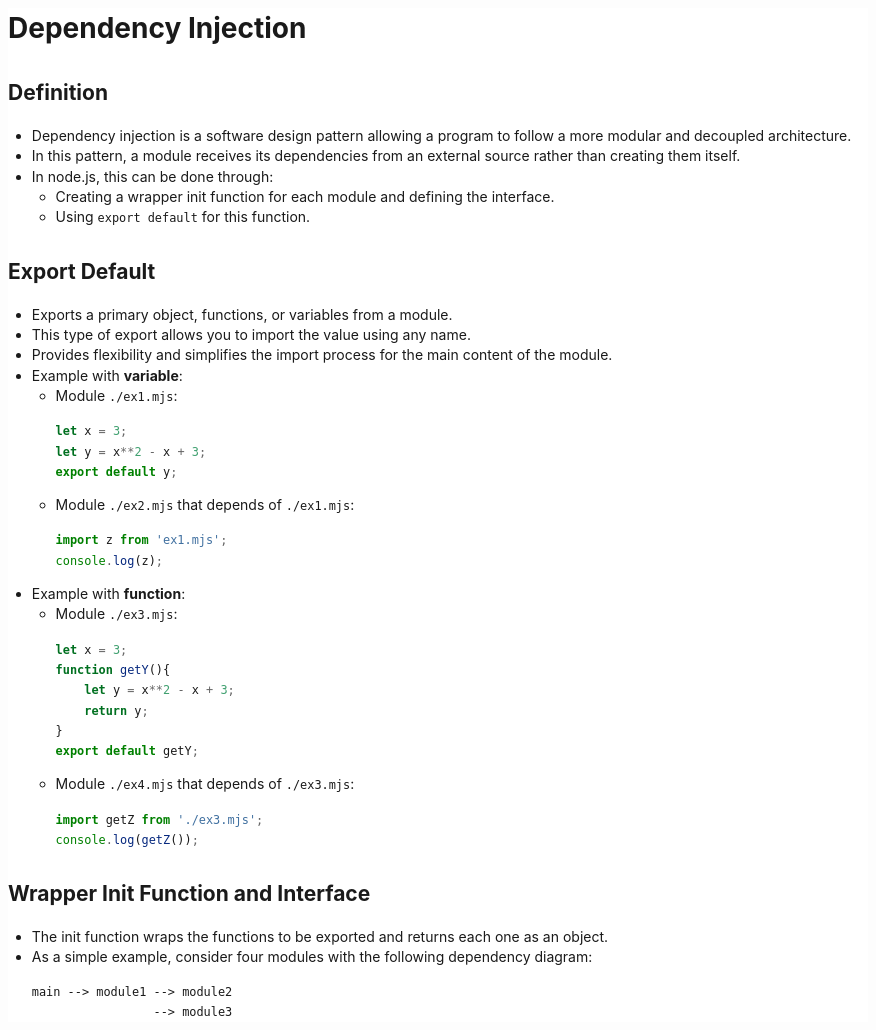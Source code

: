 # Dependency Injection

## Definition

- Dependency injection is a software design pattern allowing a program to follow a more modular and decoupled architecture.
- In this pattern, a module receives its dependencies from an external source rather than creating them itself. 
- In node.js, this can be done through:
    - Creating a wrapper init function for each module and defining the interface.
    - Using `export default` for this function.


## Export Default

- Exports a primary object, functions, or variables from a module.
- This type of export allows you to import the value using any name.
- Provides flexibility and simplifies the import process for the main content of the module.
- Example with **variable**:
    - Module `./ex1.mjs`:
        ```javascript
        let x = 3;
        let y = x**2 - x + 3;
        export default y;
        ```
    - Module `./ex2.mjs` that depends of `./ex1.mjs`:
        ```javascript
        import z from 'ex1.mjs';
        console.log(z);
        ```
- Example with **function**:
    - Module `./ex3.mjs`:
        ```javascript
        let x = 3;
        function getY(){
            let y = x**2 - x + 3;
            return y;
        }
        export default getY;
        ```
    - Module `./ex4.mjs` that depends of `./ex3.mjs`:
        ```javascript
        import getZ from './ex3.mjs';
        console.log(getZ());
        ```

## Wrapper Init Function and Interface

- The init function wraps the functions to be exported and returns each one as an object.
- As a simple example, consider four modules with the following dependency diagram:
    ```
    main --> module1 --> module2
                     --> module3
    ```
